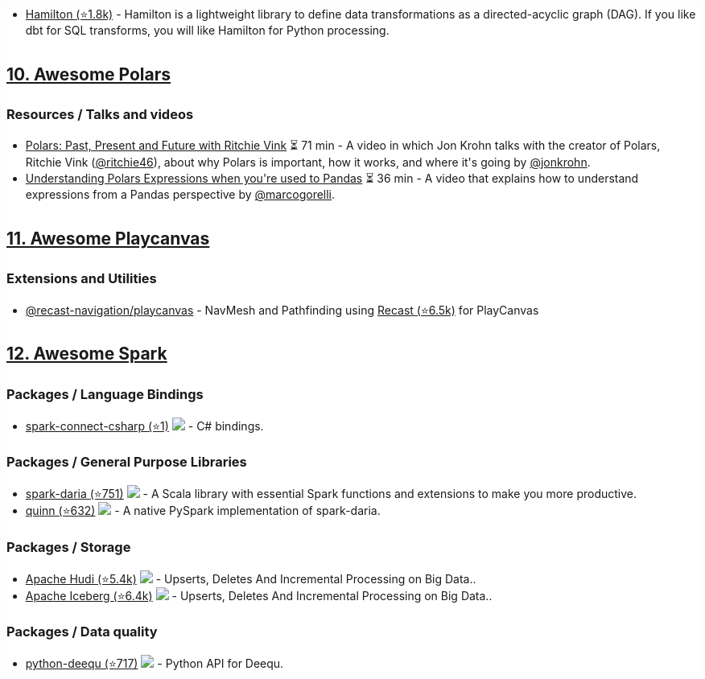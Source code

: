 *   [Hamilton (⭐1.8k)](https://github.com/dagworks-inc/hamilton) - Hamilton is a lightweight library to define data transformations as a directed-acyclic graph (DAG). If you like dbt for SQL transforms, you will like Hamilton for Python processing.

## [10. Awesome Polars](/content/ddotta/awesome-polars/week/README.md)

### Resources / Talks and videos

*   [Polars: Past, Present and Future with Ritchie Vink](https://youtu.be/ubqF0yGyphU?si=rf0M6Q4YV4nHJdiE) ⏳ 71 min - A video in which Jon Krohn talks with the creator of Polars, Ritchie Vink ([@ritchie46](https://github.com/ritchie46)), about why Polars is important, how it works, and where it's going by [@jonkrohn](https://github.com/jonkrohn).
*   [Understanding Polars Expressions when you're used to Pandas](https://youtu.be/BgnPgssga90?si=TM_Dtz6nJS6180SI) ⏳ 36 min - A video that explains how to understand expressions from a Pandas perspective by [@marcogorelli](https://github.com/marcogorelli).

## [11. Awesome Playcanvas](/content/playcanvas/awesome-playcanvas/week/README.md)

### Extensions and Utilities

*   [@recast-navigation/playcanvas](https://www.npmjs.com/package/@recast-navigation/playcanvas) - NavMesh and Pathfinding using [Recast (⭐6.5k)](https://github.com/recastnavigation/recastnavigation) for PlayCanvas

## [12. Awesome Spark](/content/awesome-spark/awesome-spark/week/README.md)

### Packages / Language Bindings

*   [spark-connect-csharp (⭐1)](https://github.com/mdrakiburrahman/spark-connect-csharp) <img src="https://img.shields.io/github/last-commit/mdrakiburrahman/spark-connect-csharp.svg"> - C# bindings.

### Packages / General Purpose Libraries

*   [spark-daria (⭐751)](https://github.com/mrpowers-io/spark-daria) <img src="https://img.shields.io/github/last-commit/mrpowers-io/spark-daria.svg"> - A Scala library with essential Spark functions and extensions to make you more productive.
*   [quinn (⭐632)](https://github.com/mrpowers-io/quinn) <img src="https://img.shields.io/github/last-commit/mrpowers-io/quinn.svg"> - A native PySpark implementation of spark-daria.

### Packages / Storage

*   [Apache Hudi (⭐5.4k)](https://github.com/apache/hudi) <img src="https://img.shields.io/github/last-commit/apache/hudi.svg"> - Upserts, Deletes And Incremental Processing on Big Data..
*   [Apache Iceberg (⭐6.4k)](https://github.com/apache/iceberg) <img src="https://img.shields.io/github/last-commit/apache/iceberg.svg"> - Upserts, Deletes And Incremental Processing on Big Data..

### Packages / Data quality

*   [python-deequ (⭐717)](https://github.com/awslabs/python-deequ) <img src="https://img.shields.io/github/last-commit/awslabs/python-deequ.svg"> - Python API for Deequ.
